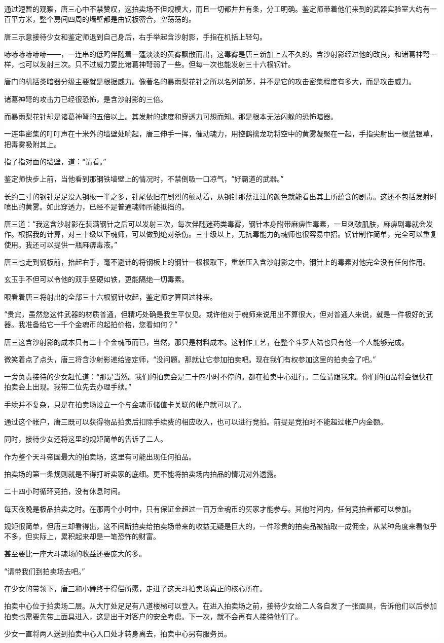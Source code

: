 通过短暂的观察，唐三心中不禁赞叹，这拍卖场不但规模大，而且一切都井井有条，分工明确。鉴定师带着他们来到的武器实验室大约有一百平方米，整个房间四周的墙壁都是由钢板密合，空荡荡的。

唐三示意接待少女和鉴定师退到自己身后，右手举起含沙射影，手指在机括上轻勾。

哧哧哧哧哧哧——，一连串的低鸣伴随着一蓬淡淡的黄雾飘散而出，这毒雾是唐三新加上去不久的。含沙射影经过他的改良，和诸葛神弩一样，也可以发射三次。只不过威力要比诸葛神弩弱了一些。但每一次也能发射三十六根钢针。

唐门的机括类暗器分级主要就是根据威力。像著名的暴雨梨花针之所以名列前茅，并不是它的攻击密集程度有多大，而是攻击威力。

诸葛神弩的攻击力已经很恐怖，是含沙射影的三倍。

而暴雨梨花针却是诸葛神弩的五倍以上。其发射的速度和穿透力可想而知。那是根本无法闪躲的恐怖暗器。

一连串密集的叮叮声在十米外的墙壁处响起，唐三伸手一挥，催动魂力，用控鹤擒龙功将空中的黄雾凝聚在一起，手指尖射出一根蓝银草，把毒雾吸附其上。

指了指对面的墙壁，道：“请看。”

鉴定师快步上前，当他看到那钢铁墙壁上的情况时，不禁倒吸一口凉气，“好霸道的武器。”

长约三寸的钢针足足没入钢板一半之多，针尾依旧在剧烈的颤动着，从钢针那蓝汪汪的颜色就能看出其上所蕴含的剧毒。这还不包括发射时喷出的黄雾。如此穿透力，已经不是普通魂师所能抵挡的。

唐三道：“我这含沙射影在装满钢针之后可以发射三次，每次伴随迷药类毒雾，钢针本身附带麻痹性毒素，一旦刺破肌肤，麻痹剧毒就会发作。根据我的计算，对三十级以下魂师，可以做到绝对杀伤。三十级以上，无抗毒能力的魂师也很容易中招。钢针制作简单，完全可以重复使用。我还可以提供一瓶麻痹毒液。”

唐三也走到钢板前，抬起右手，毫不避讳的将钢板上的钢针一根根取下，重新压入含沙射影之中，钢针上的毒素对他完全没有任何作用。

玄玉手不但可以令他的双手坚硬如铁，更能隔绝一切毒素。

眼看着唐三将射出的全部三十六根钢针收起，鉴定师才算回过神来。

“贵宾，虽然您这件武器的材质普通，但精巧处确是我生平仅见。或许他对于魂师来说用出不算很大，但对普通人来说，就是一件极好的武器。我准备给它一千个金魂币的起拍价格，您看如何？”

唐三这含沙射影的成本只有二十个金魂币而已，当然，那只是材料成本。这制作工艺，在整个斗罗大陆也只有他一个人能够完成。

微笑着点了点头，唐三将含沙射影递给鉴定师，“没问题。那就让它参加拍卖吧。现在我们有权参加这里的拍卖会了吧。”

一旁负责接待的少女赶忙道：“那是当然。我们的拍卖会是二十四小时不停的。都在拍卖中心进行。二位请跟我来。你们的拍品将会很快在拍卖会上出现。我带二位先去办理手续。”

手续并不复杂，只是在拍卖场设立一个与金魂币储值卡关联的帐户就可以了。

通过这个帐户，唐三既可以获得物品拍卖后扣除手续费的相应收入，也可以进行竞拍。前提是竞拍时不能超过帐户内金额。

同时，接待少女还将这里的规矩简单的告诉了二人。

作为整个天斗帝国最大的拍卖场，这里有可能出现任何拍品。

拍卖场的第一条规则就是不得打听卖家的底细。更不能将拍卖场内拍品的情况对外透露。

二十四小时循环竞拍，没有休息时间。

每天夜晚是极品拍卖之时。在那两个小时中，只有保证金超过一百万金魂币的买家才能参与。其他时间内，任何竞拍者都可以参加。

规矩很简单，但唐三却看得出，这不间断拍卖给拍卖场带来的收益无疑是巨大的，一件珍贵的拍卖品被抽取一成佣金，从某种角度来看似乎不多，但实际上，累积起来却是一笔恐怖的财富。

甚至要比一座大斗魂场的收益还要庞大的多。

“请带我们到拍卖场去吧。”

在少女的带领下，唐三和小舞终于得偿所愿，走进了这天斗拍卖场真正的核心所在。

拍卖中心位于拍卖场二层。从大厅处足足有八道楼梯可以登入。在进入拍卖场之前，接待少女给二人各自发了一张面具，告诉他们以后参加拍卖也需要先带上面具进入，这是出于对客户的安全考虑。下一次，就不会再有人接待他们了。

少女一直将两人送到拍卖中心入口处才转身离去，拍卖中心另有服务员。

